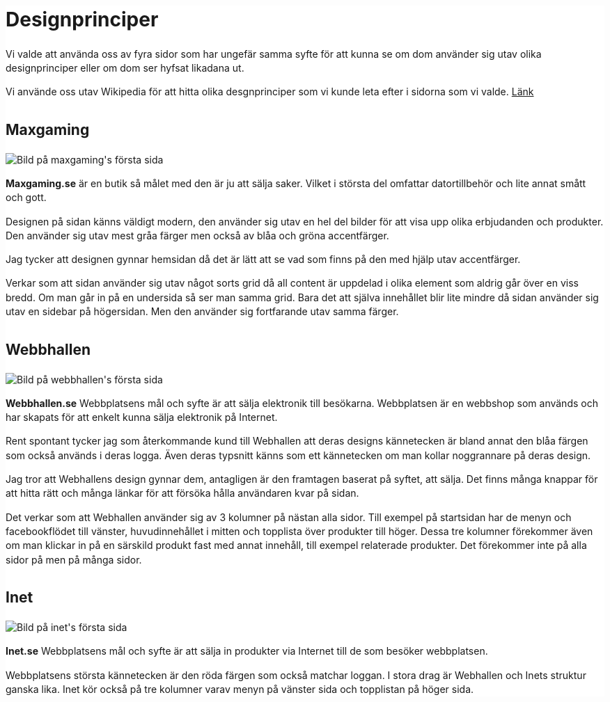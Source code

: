 Designprinciper
=================

Vi valde att använda oss av fyra sidor som har ungefär samma syfte för att kunna se om dom använder sig utav olika designprinciper eller om dom ser hyfsat likadana ut.

Vi använde oss utav Wikipedia för att hitta olika desgnprinciper som vi kunde leta efter i sidorna som vi valde. [Länk](https://en.wikipedia.org/wiki/Visual_design_elements_and_principles)

<h2>Maxgaming</h2>

<img src="img/maxgaming.png" alt="Bild på maxgaming's första sida" style="width: 100%;">

**Maxgaming.se** är en butik så målet med den är ju att sälja saker. Vilket i största del omfattar datortillbehör och lite annat smått och gott.

Designen på sidan känns väldigt modern, den använder sig utav en hel del bilder för att visa upp olika erbjudanden och produkter. Den använder sig utav mest gråa färger men också av blåa och gröna accentfärger.

Jag tycker att designen gynnar hemsidan då det är lätt att se vad som finns på den med hjälp utav accentfärger.

Verkar som att sidan använder sig utav något sorts grid då all content är uppdelad i olika element som aldrig går över en viss bredd. Om man går in på en undersida så ser man samma grid. Bara det att själva innehållet blir lite mindre då sidan använder sig utav en sidebar på högersidan. Men den använder sig fortfarande utav samma färger.

<h2>Webbhallen</h2>

<img src="img/webbhallen.jpg" alt="Bild på webbhallen's första sida" style="width: 100%;">

**Webbhallen.se** Webbplatsens mål och syfte är att sälja elektronik till besökarna. Webbplatsen är en webbshop som används och har skapats för att enkelt kunna sälja elektronik på Internet.

Rent spontant tycker jag som återkommande kund till Webhallen att deras designs kännetecken är bland annat den blåa färgen som också används i deras logga. Även deras typsnitt känns som ett kännetecken om man kollar noggrannare på deras design.

Jag tror att Webhallens design gynnar dem, antagligen är den framtagen baserat på syftet, att sälja. Det finns många knappar för att hitta rätt och många länkar för att försöka hålla användaren kvar på sidan.

Det verkar som att Webhallen använder sig av 3 kolumner på nästan alla sidor. Till exempel på startsidan har de menyn och facebookflödet till vänster, huvudinnehållet i mitten och topplista över produkter till höger.
Dessa tre kolumner förekommer även om man klickar in på en särskild produkt fast med annat innehåll, till exempel relaterade produkter. Det förekommer inte på alla sidor på men på många sidor.

<h2>Inet</h2>

<img src="img/inet.jpg" alt="Bild på inet's första sida" style="width: 100%;">

**Inet.se** Webbplatsens mål och syfte är att sälja in produkter via Internet till de som besöker webbplatsen.

Webbplatsens största kännetecken är den röda färgen som också matchar loggan. I stora drag är Webhallen och Inets struktur ganska lika. Inet kör också på tre kolumner varav menyn på vänster sida och topplistan på höger sida.
